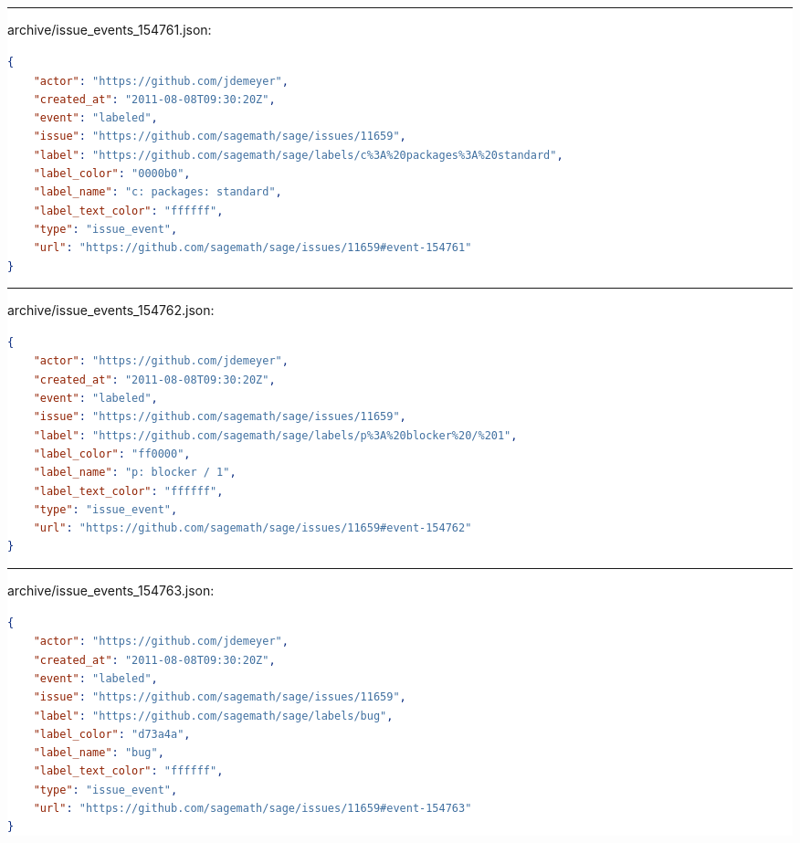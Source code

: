 

---

archive/issue_events_154761.json:
```json
{
    "actor": "https://github.com/jdemeyer",
    "created_at": "2011-08-08T09:30:20Z",
    "event": "labeled",
    "issue": "https://github.com/sagemath/sage/issues/11659",
    "label": "https://github.com/sagemath/sage/labels/c%3A%20packages%3A%20standard",
    "label_color": "0000b0",
    "label_name": "c: packages: standard",
    "label_text_color": "ffffff",
    "type": "issue_event",
    "url": "https://github.com/sagemath/sage/issues/11659#event-154761"
}
```



---

archive/issue_events_154762.json:
```json
{
    "actor": "https://github.com/jdemeyer",
    "created_at": "2011-08-08T09:30:20Z",
    "event": "labeled",
    "issue": "https://github.com/sagemath/sage/issues/11659",
    "label": "https://github.com/sagemath/sage/labels/p%3A%20blocker%20/%201",
    "label_color": "ff0000",
    "label_name": "p: blocker / 1",
    "label_text_color": "ffffff",
    "type": "issue_event",
    "url": "https://github.com/sagemath/sage/issues/11659#event-154762"
}
```



---

archive/issue_events_154763.json:
```json
{
    "actor": "https://github.com/jdemeyer",
    "created_at": "2011-08-08T09:30:20Z",
    "event": "labeled",
    "issue": "https://github.com/sagemath/sage/issues/11659",
    "label": "https://github.com/sagemath/sage/labels/bug",
    "label_color": "d73a4a",
    "label_name": "bug",
    "label_text_color": "ffffff",
    "type": "issue_event",
    "url": "https://github.com/sagemath/sage/issues/11659#event-154763"
}
```
